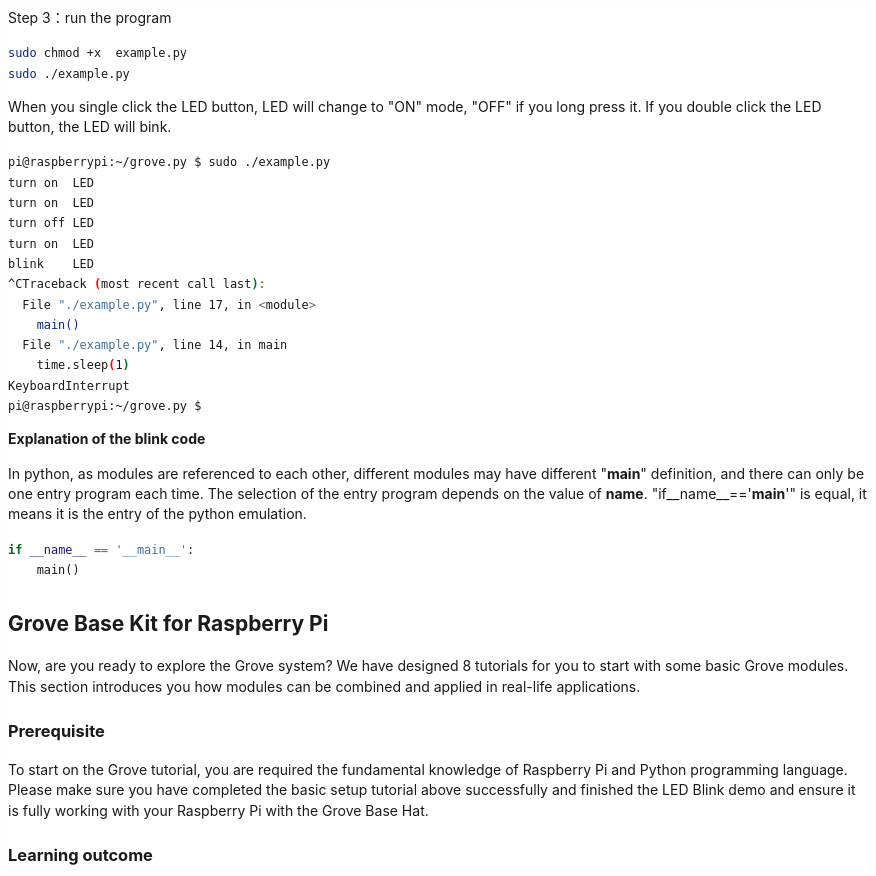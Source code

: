 ```python
```

Step 3：run the program

```bash
sudo chmod +x  example.py
sudo ./example.py
```

When you single click the LED button, LED will change to "ON" mode, "OFF" if you long press it. If you double click the LED button, the LED will bink.

```bash
pi@raspberrypi:~/grove.py $ sudo ./example.py
turn on  LED
turn on  LED
turn off LED
turn on  LED
blink    LED
^CTraceback (most recent call last):
  File "./example.py", line 17, in <module>
    main()
  File "./example.py", line 14, in main
    time.sleep(1)
KeyboardInterrupt
pi@raspberrypi:~/grove.py $ 
```

**Explanation of the blink code**

In python, as modules are referenced to each other, different modules may have different "**main**" definition, and there can only be one entry program each time. The selection of the entry program depends on the value of **name**. "if__name__=='**main**'" is equal, it means it is the entry of the python emulation.

```python
if __name__ == '__main__':
    main()
```

## Grove Base Kit for Raspberry Pi

 Now, are you ready to explore the Grove system? We have designed 8 tutorials for you to start with some basic Grove modules. This section introduces you how modules can be combined and applied in real-life applications.

### Prerequisite

To start on the Grove tutorial, you are required the fundamental knowledge of Raspberry Pi and Python programming language. Please make sure you have completed  the basic setup tutorial above successfully and finished the LED Blink demo and ensure it is fully working with your Raspberry Pi with the Grove Base Hat.

### Learning outcome
